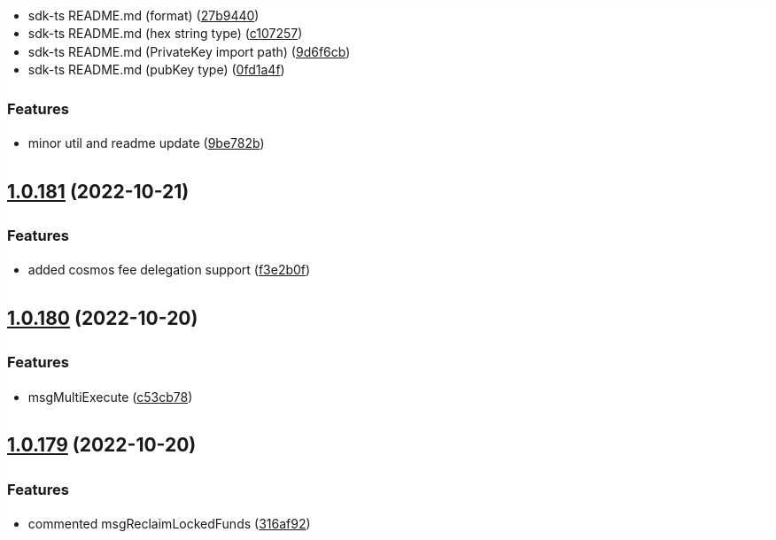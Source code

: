 * sdk-ts README.md (format) ([27b9440](https://github.com/InjectiveLabs/injective-ts/commit/27b9440bdae644833ae02adc6661a234dfe6a202))
* sdk-ts README.md (hex string type) ([c107257](https://github.com/InjectiveLabs/injective-ts/commit/c107257d4e3210f7e537133db2d08e335003d88e))
* sdk-ts README.md (PrivateKey import path) ([9d6f6cb](https://github.com/InjectiveLabs/injective-ts/commit/9d6f6cb572fdcb4a2b18e6c502d284f193ed4d6c))
* sdk-ts README.md (pubKey type) ([0fd1a4f](https://github.com/InjectiveLabs/injective-ts/commit/0fd1a4f29f1281fcb0090e06d7a169be95baa77b))


### Features

* minor util and readme update ([9be782b](https://github.com/InjectiveLabs/injective-ts/commit/9be782bf5f085743bdb631ba601368a02abca795))





## [1.0.181](https://github.com/InjectiveLabs/injective-ts/compare/@injectivelabs/sdk-ts@1.0.180...@injectivelabs/sdk-ts@1.0.181) (2022-10-21)


### Features

* added cosmos fee delegation support ([f3e2b0f](https://github.com/InjectiveLabs/injective-ts/commit/f3e2b0ff1bdea77c8b408c7fa88a32c610063000))





## [1.0.180](https://github.com/InjectiveLabs/injective-ts/compare/@injectivelabs/sdk-ts@1.0.179...@injectivelabs/sdk-ts@1.0.180) (2022-10-20)


### Features

* msgMultiExecute ([c53cb78](https://github.com/InjectiveLabs/injective-ts/commit/c53cb78ec5a4df95b376eb1a4db173e9f5336280))





## [1.0.179](https://github.com/InjectiveLabs/injective-ts/compare/@injectivelabs/sdk-ts@1.0.178...@injectivelabs/sdk-ts@1.0.179) (2022-10-20)


### Features

* commented msgReclaimLockedFunds ([316af92](https://github.com/InjectiveLabs/injective-ts/commit/316af9266cc84e57a8b0b1c48d5a1e3149b36486))

